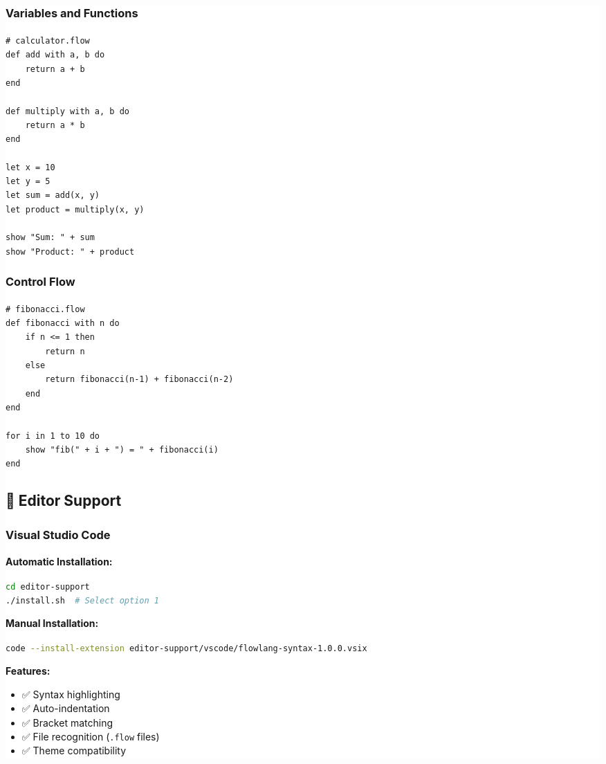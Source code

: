 ### Variables and Functions
```flowlang
# calculator.flow
def add with a, b do
    return a + b
end

def multiply with a, b do
    return a * b
end

let x = 10
let y = 5
let sum = add(x, y)
let product = multiply(x, y)

show "Sum: " + sum
show "Product: " + product
```

### Control Flow
```flowlang
# fibonacci.flow
def fibonacci with n do
    if n <= 1 then
        return n
    else
        return fibonacci(n-1) + fibonacci(n-2)
    end
end

for i in 1 to 10 do
    show "fib(" + i + ") = " + fibonacci(i)
end
```

## 🎨 Editor Support

### Visual Studio Code
**Automatic Installation:**
```bash
cd editor-support
./install.sh  # Select option 1
```

**Manual Installation:**
```bash
code --install-extension editor-support/vscode/flowlang-syntax-1.0.0.vsix
```

**Features:**
- ✅ Syntax highlighting
- ✅ Auto-indentation
- ✅ Bracket matching
- ✅ File recognition (`.flow` files)
- ✅ Theme compatibility

